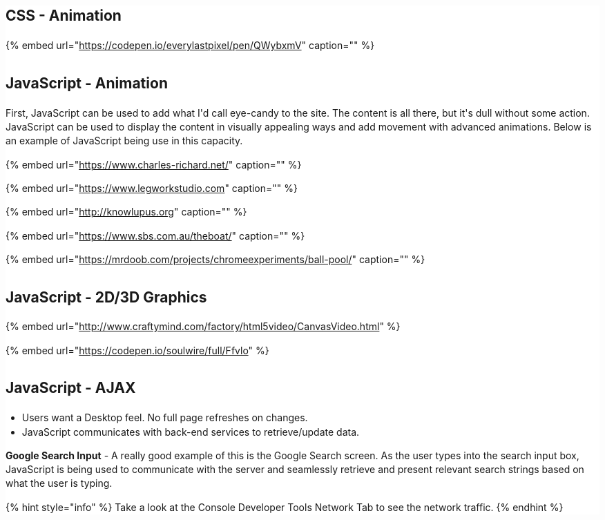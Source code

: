 ### 

## CSS - Animation

{% embed url="https://codepen.io/everylastpixel/pen/QWybxmV" caption="" %}

## JavaScript - Animation

First, JavaScript can be used to add what I'd call eye-candy to the site. The content is all there, but it's dull without some action. JavaScript can be used to display the content in visually appealing ways and add movement with advanced animations. Below is an example of JavaScript being use in this capacity.

{% embed url="https://www.charles-richard.net/" caption="" %}

{% embed url="https://www.legworkstudio.com" caption="" %}

{% embed url="http://knowlupus.org" caption="" %}

{% embed url="https://www.sbs.com.au/theboat/" caption="" %}

{% embed url="https://mrdoob.com/projects/chromeexperiments/ball-pool/" caption="" %}

## JavaScript - 2D/3D Graphics

{% embed url="http://www.craftymind.com/factory/html5video/CanvasVideo.html" %}

{% embed url="https://codepen.io/soulwire/full/Ffvlo" %}

## JavaScript - AJAX

* Users want a Desktop feel. No full page refreshes on changes.
* JavaScript communicates with back-end services to retrieve/update data.

**Google Search Input** - A really good example of this is the Google Search screen. As the user types into the search input box, JavaScript is being used to communicate with the server and seamlessly retrieve and present relevant search strings based on what the user is typing.

{% hint style="info" %}
Take a look at the Console Developer Tools Network Tab to see the network traffic.
{% endhint %}
